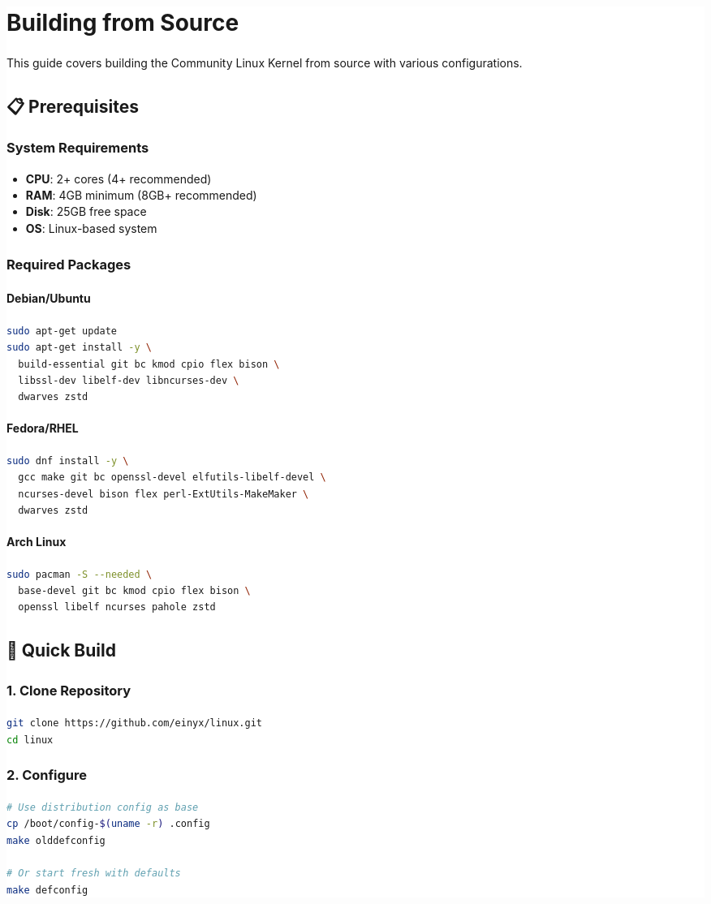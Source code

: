 # Building from Source

This guide covers building the Community Linux Kernel from source with various configurations.

## 📋 Prerequisites

### System Requirements
- **CPU**: 2+ cores (4+ recommended)
- **RAM**: 4GB minimum (8GB+ recommended)
- **Disk**: 25GB free space
- **OS**: Linux-based system

### Required Packages

#### Debian/Ubuntu
```bash
sudo apt-get update
sudo apt-get install -y \
  build-essential git bc kmod cpio flex bison \
  libssl-dev libelf-dev libncurses-dev \
  dwarves zstd
```

#### Fedora/RHEL
```bash
sudo dnf install -y \
  gcc make git bc openssl-devel elfutils-libelf-devel \
  ncurses-devel bison flex perl-ExtUtils-MakeMaker \
  dwarves zstd
```

#### Arch Linux
```bash
sudo pacman -S --needed \
  base-devel git bc kmod cpio flex bison \
  openssl libelf ncurses pahole zstd
```

## 🚀 Quick Build

### 1. Clone Repository
```bash
git clone https://github.com/einyx/linux.git
cd linux
```

### 2. Configure
```bash
# Use distribution config as base
cp /boot/config-$(uname -r) .config
make olddefconfig

# Or start fresh with defaults
make defconfig
```
